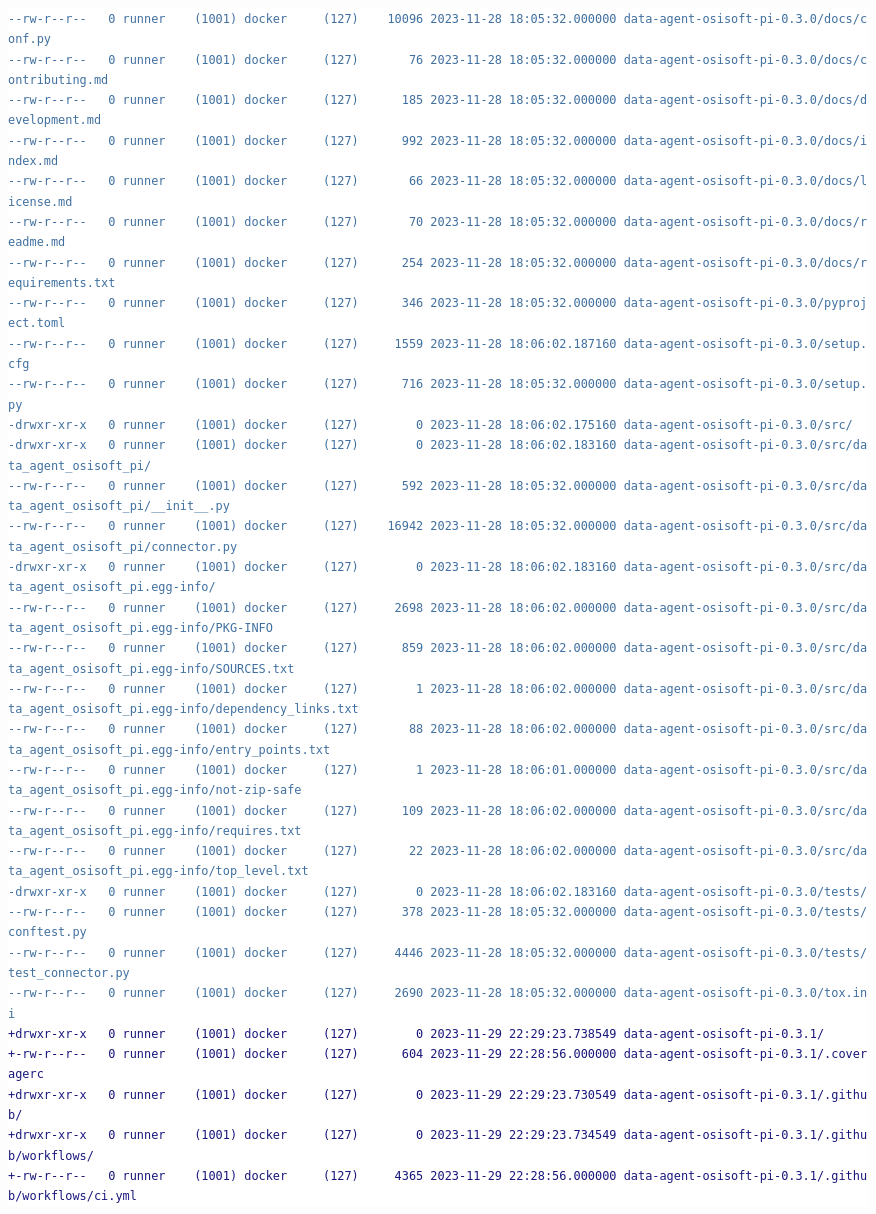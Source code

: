 ```diff
--rw-r--r--   0 runner    (1001) docker     (127)    10096 2023-11-28 18:05:32.000000 data-agent-osisoft-pi-0.3.0/docs/conf.py
--rw-r--r--   0 runner    (1001) docker     (127)       76 2023-11-28 18:05:32.000000 data-agent-osisoft-pi-0.3.0/docs/contributing.md
--rw-r--r--   0 runner    (1001) docker     (127)      185 2023-11-28 18:05:32.000000 data-agent-osisoft-pi-0.3.0/docs/development.md
--rw-r--r--   0 runner    (1001) docker     (127)      992 2023-11-28 18:05:32.000000 data-agent-osisoft-pi-0.3.0/docs/index.md
--rw-r--r--   0 runner    (1001) docker     (127)       66 2023-11-28 18:05:32.000000 data-agent-osisoft-pi-0.3.0/docs/license.md
--rw-r--r--   0 runner    (1001) docker     (127)       70 2023-11-28 18:05:32.000000 data-agent-osisoft-pi-0.3.0/docs/readme.md
--rw-r--r--   0 runner    (1001) docker     (127)      254 2023-11-28 18:05:32.000000 data-agent-osisoft-pi-0.3.0/docs/requirements.txt
--rw-r--r--   0 runner    (1001) docker     (127)      346 2023-11-28 18:05:32.000000 data-agent-osisoft-pi-0.3.0/pyproject.toml
--rw-r--r--   0 runner    (1001) docker     (127)     1559 2023-11-28 18:06:02.187160 data-agent-osisoft-pi-0.3.0/setup.cfg
--rw-r--r--   0 runner    (1001) docker     (127)      716 2023-11-28 18:05:32.000000 data-agent-osisoft-pi-0.3.0/setup.py
-drwxr-xr-x   0 runner    (1001) docker     (127)        0 2023-11-28 18:06:02.175160 data-agent-osisoft-pi-0.3.0/src/
-drwxr-xr-x   0 runner    (1001) docker     (127)        0 2023-11-28 18:06:02.183160 data-agent-osisoft-pi-0.3.0/src/data_agent_osisoft_pi/
--rw-r--r--   0 runner    (1001) docker     (127)      592 2023-11-28 18:05:32.000000 data-agent-osisoft-pi-0.3.0/src/data_agent_osisoft_pi/__init__.py
--rw-r--r--   0 runner    (1001) docker     (127)    16942 2023-11-28 18:05:32.000000 data-agent-osisoft-pi-0.3.0/src/data_agent_osisoft_pi/connector.py
-drwxr-xr-x   0 runner    (1001) docker     (127)        0 2023-11-28 18:06:02.183160 data-agent-osisoft-pi-0.3.0/src/data_agent_osisoft_pi.egg-info/
--rw-r--r--   0 runner    (1001) docker     (127)     2698 2023-11-28 18:06:02.000000 data-agent-osisoft-pi-0.3.0/src/data_agent_osisoft_pi.egg-info/PKG-INFO
--rw-r--r--   0 runner    (1001) docker     (127)      859 2023-11-28 18:06:02.000000 data-agent-osisoft-pi-0.3.0/src/data_agent_osisoft_pi.egg-info/SOURCES.txt
--rw-r--r--   0 runner    (1001) docker     (127)        1 2023-11-28 18:06:02.000000 data-agent-osisoft-pi-0.3.0/src/data_agent_osisoft_pi.egg-info/dependency_links.txt
--rw-r--r--   0 runner    (1001) docker     (127)       88 2023-11-28 18:06:02.000000 data-agent-osisoft-pi-0.3.0/src/data_agent_osisoft_pi.egg-info/entry_points.txt
--rw-r--r--   0 runner    (1001) docker     (127)        1 2023-11-28 18:06:01.000000 data-agent-osisoft-pi-0.3.0/src/data_agent_osisoft_pi.egg-info/not-zip-safe
--rw-r--r--   0 runner    (1001) docker     (127)      109 2023-11-28 18:06:02.000000 data-agent-osisoft-pi-0.3.0/src/data_agent_osisoft_pi.egg-info/requires.txt
--rw-r--r--   0 runner    (1001) docker     (127)       22 2023-11-28 18:06:02.000000 data-agent-osisoft-pi-0.3.0/src/data_agent_osisoft_pi.egg-info/top_level.txt
-drwxr-xr-x   0 runner    (1001) docker     (127)        0 2023-11-28 18:06:02.183160 data-agent-osisoft-pi-0.3.0/tests/
--rw-r--r--   0 runner    (1001) docker     (127)      378 2023-11-28 18:05:32.000000 data-agent-osisoft-pi-0.3.0/tests/conftest.py
--rw-r--r--   0 runner    (1001) docker     (127)     4446 2023-11-28 18:05:32.000000 data-agent-osisoft-pi-0.3.0/tests/test_connector.py
--rw-r--r--   0 runner    (1001) docker     (127)     2690 2023-11-28 18:05:32.000000 data-agent-osisoft-pi-0.3.0/tox.ini
+drwxr-xr-x   0 runner    (1001) docker     (127)        0 2023-11-29 22:29:23.738549 data-agent-osisoft-pi-0.3.1/
+-rw-r--r--   0 runner    (1001) docker     (127)      604 2023-11-29 22:28:56.000000 data-agent-osisoft-pi-0.3.1/.coveragerc
+drwxr-xr-x   0 runner    (1001) docker     (127)        0 2023-11-29 22:29:23.730549 data-agent-osisoft-pi-0.3.1/.github/
+drwxr-xr-x   0 runner    (1001) docker     (127)        0 2023-11-29 22:29:23.734549 data-agent-osisoft-pi-0.3.1/.github/workflows/
+-rw-r--r--   0 runner    (1001) docker     (127)     4365 2023-11-29 22:28:56.000000 data-agent-osisoft-pi-0.3.1/.github/workflows/ci.yml
```